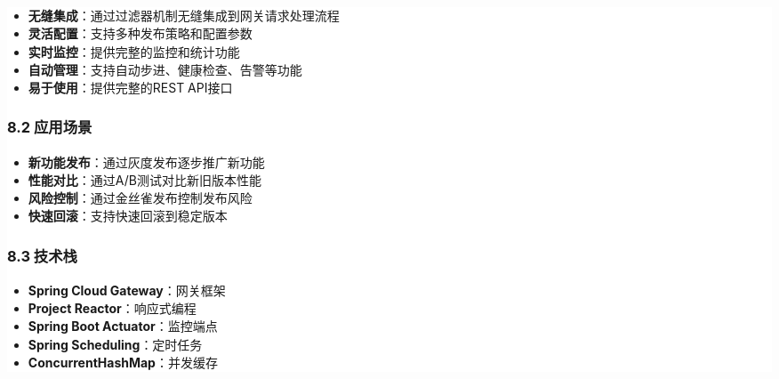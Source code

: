- **无缝集成**：通过过滤器机制无缝集成到网关请求处理流程
- **灵活配置**：支持多种发布策略和配置参数
- **实时监控**：提供完整的监控和统计功能
- **自动管理**：支持自动步进、健康检查、告警等功能
- **易于使用**：提供完整的REST API接口

### 8.2 应用场景

- **新功能发布**：通过灰度发布逐步推广新功能
- **性能对比**：通过A/B测试对比新旧版本性能
- **风险控制**：通过金丝雀发布控制发布风险
- **快速回滚**：支持快速回滚到稳定版本

### 8.3 技术栈

- **Spring Cloud Gateway**：网关框架
- **Project Reactor**：响应式编程
- **Spring Boot Actuator**：监控端点
- **Spring Scheduling**：定时任务
- **ConcurrentHashMap**：并发缓存 
